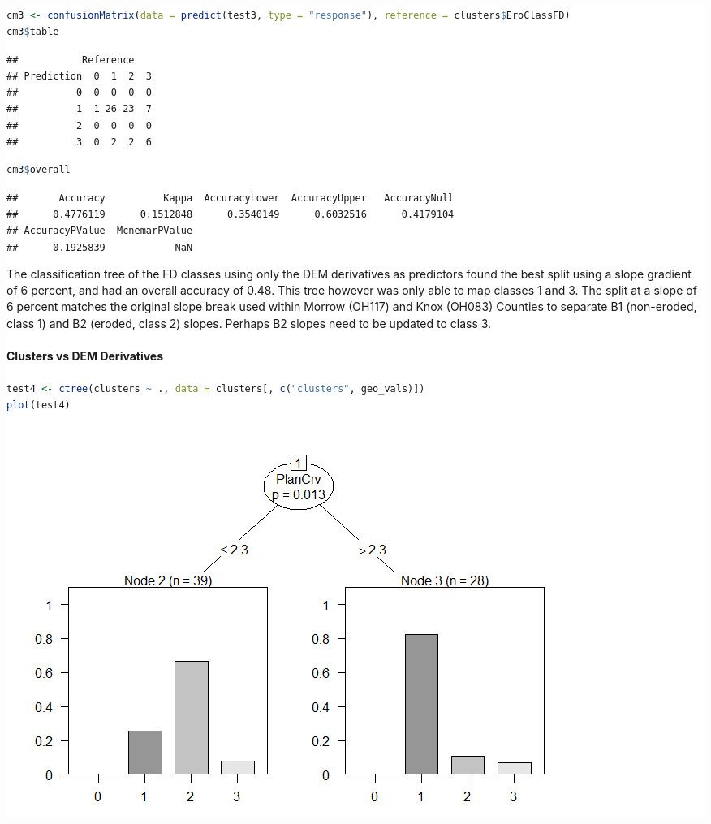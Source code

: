 ```r
cm3 <- confusionMatrix(data = predict(test3, type = "response"), reference = clusters$EroClassFD)
cm3$table
```

```
##           Reference
## Prediction  0  1  2  3
##          0  0  0  0  0
##          1  1 26 23  7
##          2  0  0  0  0
##          3  0  2  2  6
```

```r
cm3$overall
```

```
##       Accuracy          Kappa  AccuracyLower  AccuracyUpper   AccuracyNull 
##      0.4776119      0.1512848      0.3540149      0.6032516      0.4179104 
## AccuracyPValue  McnemarPValue 
##      0.1925839            NaN
```

The classification tree of the FD classes using only the DEM derivatives as predictors found the best split using a slope gradient of 6 percent, and had an overall accuracy of 0.48. This tree however was only able to map classes 1 and 3. The split at a slope of 6 percent matches the original slope break used within Morrow (OH117) and Knox (OH083) Counties to separate B1 (non-eroded, class 1) and B2 (eroded, class 2) slopes. Perhaps B2 slopes need to be updated to class 3.


#### Clusters vs DEM Derivatives


```r
test4 <- ctree(clusters ~ ., data = clusters[, c("clusters", geo_vals)])
plot(test4)
```

![](neil_arcsie_files/figure-html/unnamed-chunk-9-1.png)
